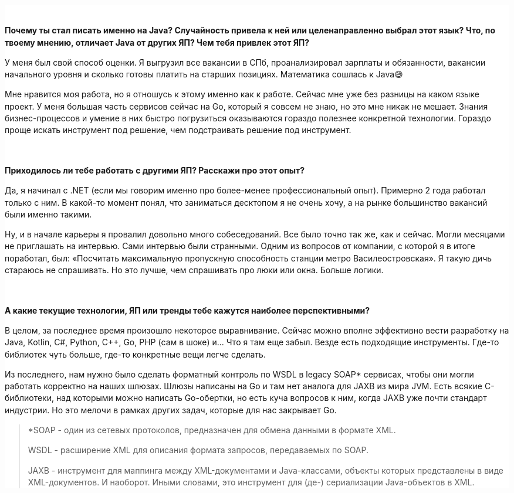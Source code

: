 &nbsp;

**Почему ты стал писать именно на Java? Случайность привела к ней или целенаправленно выбрал этот язык? Что, 
по твоему мнению, отличает Java от других ЯП? Чем тебя привлек этот ЯП?**

У меня был свой способ оценки. Я выгрузил все вакансии в СПб, проанализировал зарплаты и обязанности, вакансии
начального уровня и сколько готовы платить на старших позициях. Математика сошлась к Java😄

Мне нравится моя работа, но я отношусь к этому именно как к работе. Сейчас мне уже без разницы на каком языке проект. У
меня большая часть сервисов сейчас на Go, который я совсем не знаю, но это мне никак не мешает. Знания бизнес-процессов
и умение в них быстро погрузиться оказываются гораздо полезнее конкретной технологии. Гораздо проще искать инструмент
под решение, чем подстраивать решение под инструмент.

&nbsp;

**Приходилось ли тебе работать с другими ЯП? Расскажи про этот опыт?**

Да, я начинал с .NET (если мы говорим именно про более-менее профессиональный опыт). Примерно 2 года работал только с
ним. В какой-то момент понял, что заниматься десктопом я не очень хочу, а на рынке большинство вакансий были именно
такими.

Ну, и в начале карьеры я провалил довольно много собеседований. Все было точно так же, как и сейчас. Могли
месяцами не приглашать на интервью. Сами интервью были странными. Одним из вопросов от компании, с которой я в итоге
поработал, был: «Посчитать максимальную пропускную способность станции метро Василеостровская». Я такую дичь стараюсь не
спрашивать. Но это лучше, чем спрашивать про люки или окна. Больше логики.

&nbsp;

**А какие текущие технологии, ЯП или тренды тебе кажутся наиболее перспективными?**

В целом, за последнее время произошло некоторое выравнивание. Сейчас можно вполне эффективно вести разработку на
Java, Kotlin, C#, Python, C++, Go, PHP (сам в шоке) и... Что я там еще забыл. Везде есть подходящие инструменты.
Где-то библиотек чуть больше, где-то конкретные вещи легче сделать.

Из последнего, нам нужно было сделать форматный контроль по WSDL в legacy SOAP* сервисах, чтобы они могли работать
корректно на наших шлюзах. Шлюзы написаны на Go и там нет аналога для JAXB из мира JVM. Есть всякие С-библиотеки, над
которыми можно написать Go-обертки, но есть куча вопросов к ним, когда JAXB уже почти стандарт индустрии. Но это мелочи
в рамках других задач, которые для нас закрывает Go.

> *SOAP - один из сетевых протоколов, предназначен для обмена данными в формате XML.
> 
> WSDL - расширение XML для описания формата запросов, передаваемых по SOAP.
> 
> JAXB - инструмент для маппинга между XML-документами и Java-классами, объекты которых представлены в виде 
> XML-документов. И наоборот. Иными словами, это инструмент для (де-) сериализации Java-объектов в XML.
